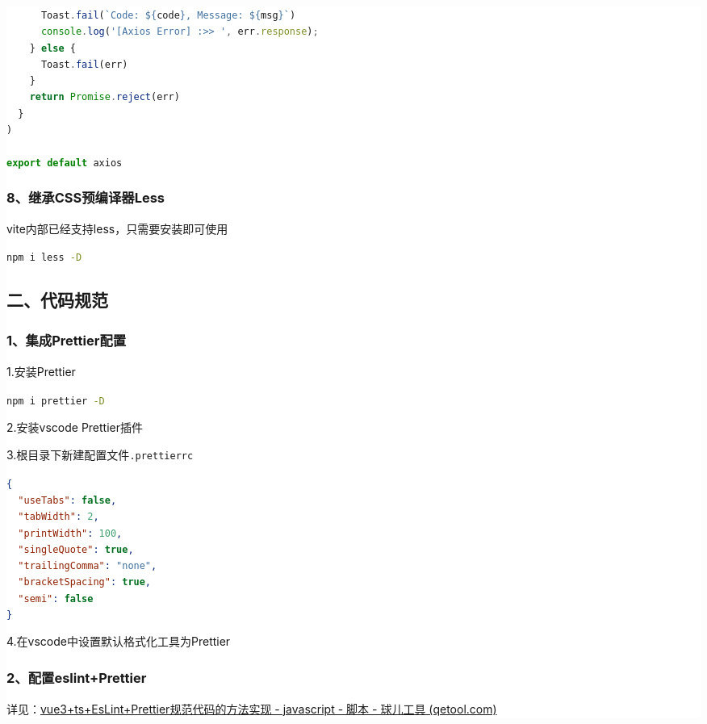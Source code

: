 ```ts
      Toast.fail(`Code: ${code}, Message: ${msg}`)
      console.log('[Axios Error] :>> ', err.response);
    } else {
      Toast.fail(err)
    }
    return Promise.reject(err)
  }
)

export default axios
```

### 8、继承CSS预编译器Less

vite内部已经支持less，只需要安装即可使用

```bash
npm i less -D
```



## 二、代码规范

### 1、集成Prettier配置

1.安装Prettier

```bash
npm i prettier -D
```

2.安装vscode Prettier插件

3.根目录下新建配置文件`.prettierrc`

```json
{
  "useTabs": false,
  "tabWidth": 2,
  "printWidth": 100,
  "singleQuote": true,
  "trailingComma": "none",
  "bracketSpacing": true,
  "semi": false
}
```

4.在vscode中设置默认格式化工具为Prettier

### 2、配置eslint+Prettier

详见：[vue3+ts+EsLint+Prettier规范代码的方法实现 - javascript - 脚本 - 球儿工具 (qetool.com)](https://www.qetool.com/scripts/view/12456.html)

